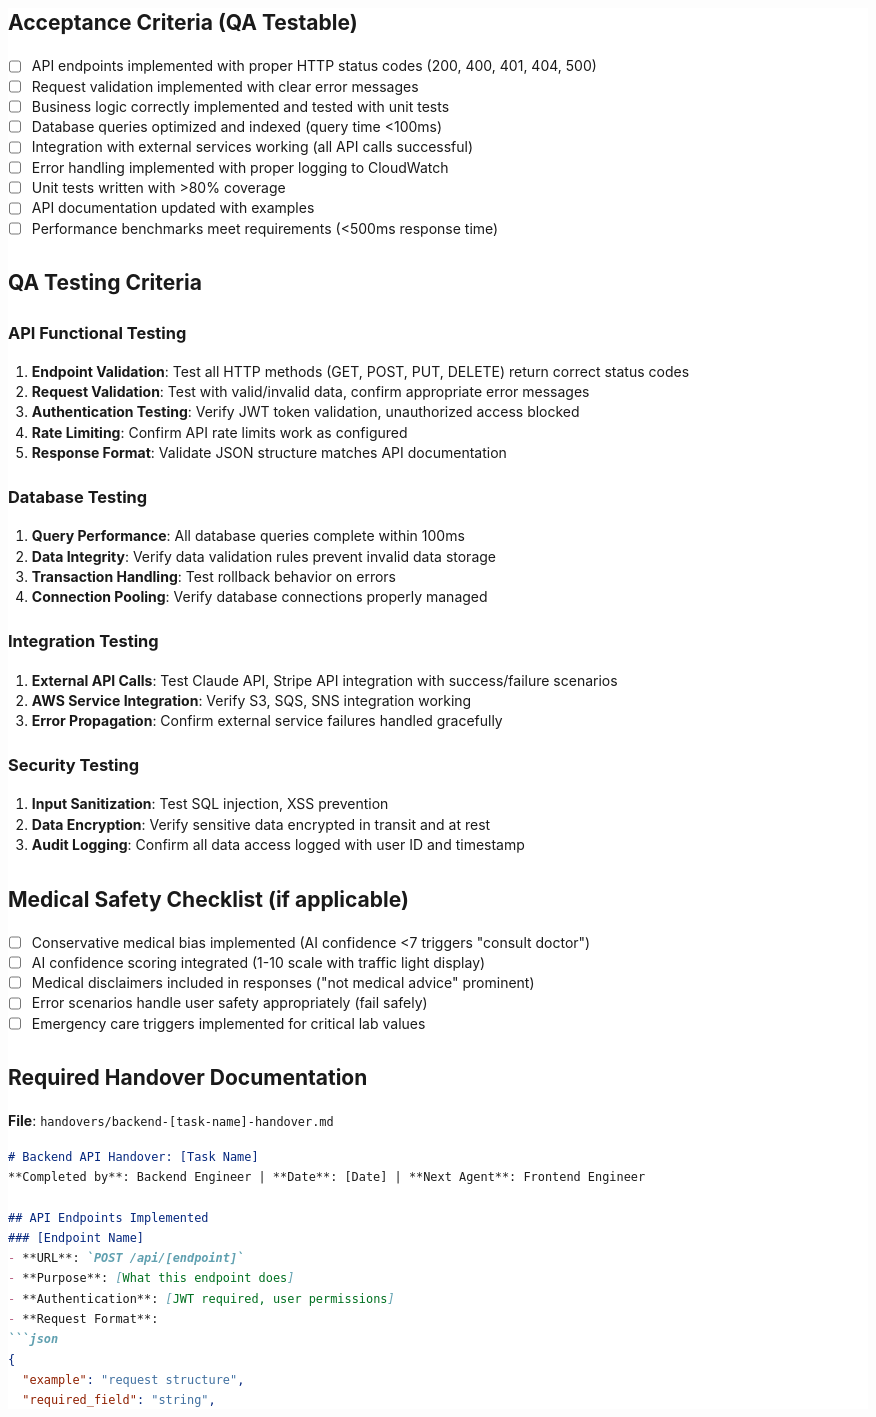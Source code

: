 ## Acceptance Criteria (QA Testable)
- [ ] API endpoints implemented with proper HTTP status codes (200, 400, 401, 404, 500)
- [ ] Request validation implemented with clear error messages
- [ ] Business logic correctly implemented and tested with unit tests
- [ ] Database queries optimized and indexed (query time <100ms)
- [ ] Integration with external services working (all API calls successful)
- [ ] Error handling implemented with proper logging to CloudWatch
- [ ] Unit tests written with >80% coverage
- [ ] API documentation updated with examples
- [ ] Performance benchmarks meet requirements (<500ms response time)

## QA Testing Criteria
### API Functional Testing
1. **Endpoint Validation**: Test all HTTP methods (GET, POST, PUT, DELETE) return correct status codes
2. **Request Validation**: Test with valid/invalid data, confirm appropriate error messages
3. **Authentication Testing**: Verify JWT token validation, unauthorized access blocked
4. **Rate Limiting**: Confirm API rate limits work as configured
5. **Response Format**: Validate JSON structure matches API documentation

### Database Testing
1. **Query Performance**: All database queries complete within 100ms
2. **Data Integrity**: Verify data validation rules prevent invalid data storage
3. **Transaction Handling**: Test rollback behavior on errors
4. **Connection Pooling**: Verify database connections properly managed

### Integration Testing
1. **External API Calls**: Test Claude API, Stripe API integration with success/failure scenarios
2. **AWS Service Integration**: Verify S3, SQS, SNS integration working
3. **Error Propagation**: Confirm external service failures handled gracefully

### Security Testing
1. **Input Sanitization**: Test SQL injection, XSS prevention
2. **Data Encryption**: Verify sensitive data encrypted in transit and at rest
3. **Audit Logging**: Confirm all data access logged with user ID and timestamp

## Medical Safety Checklist (if applicable)
- [ ] Conservative medical bias implemented (AI confidence <7 triggers "consult doctor")
- [ ] AI confidence scoring integrated (1-10 scale with traffic light display)
- [ ] Medical disclaimers included in responses ("not medical advice" prominent)
- [ ] Error scenarios handle user safety appropriately (fail safely)
- [ ] Emergency care triggers implemented for critical lab values

## Required Handover Documentation
**File**: `handovers/backend-[task-name]-handover.md`

```markdown
# Backend API Handover: [Task Name]
**Completed by**: Backend Engineer | **Date**: [Date] | **Next Agent**: Frontend Engineer

## API Endpoints Implemented
### [Endpoint Name]
- **URL**: `POST /api/[endpoint]`
- **Purpose**: [What this endpoint does]
- **Authentication**: [JWT required, user permissions]
- **Request Format**:
```json
{
  "example": "request structure",
  "required_field": "string",
```